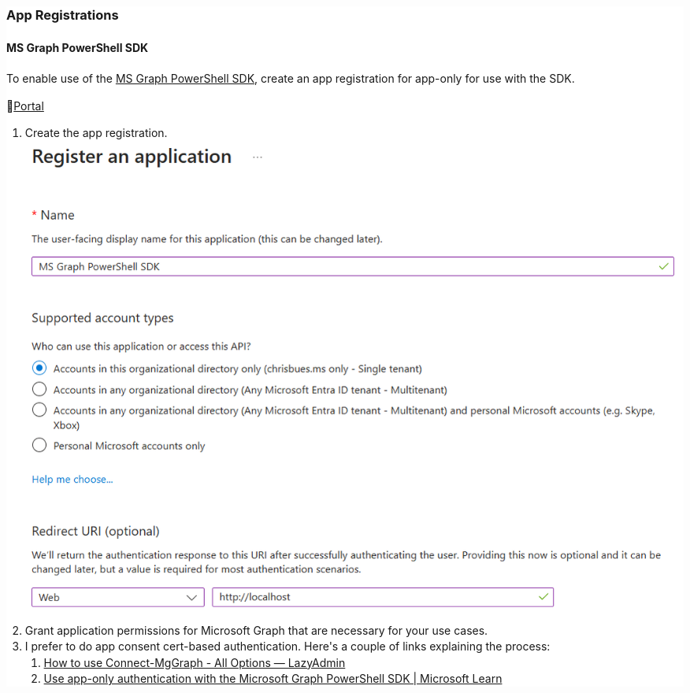

### App Registrations

#### MS Graph PowerShell SDK
To enable use of the [MS Graph PowerShell SDK](https://learn.microsoft.com/en-us/powershell/microsoftgraph/?view=graph-powershell-1.0), create an app registration for app-only for use with the SDK.

:link:[Portal](https://entra.microsoft.com/#view/Microsoft_AAD_RegisteredApps/ApplicationsListBlade/quickStartType~/null/sourceType/Microsoft_AAD_IAM)

1. Create the app registration.
   ![undefined](./elements/entra_app_reg_ps_sdk_1.png)
2. Grant application permissions for Microsoft Graph that are necessary for your use cases.
3. I prefer to do app consent cert-based authentication. Here's a couple of links explaining the process:
	1. [How to use Connect-MgGraph - All Options — LazyAdmin](https://lazyadmin.nl/powershell/connect-mggraph/#certificate-based)
	2. [Use app-only authentication with the Microsoft Graph PowerShell SDK | Microsoft Learn](https://learn.microsoft.com/en-us/powershell/microsoftgraph/app-only?view=graph-powershell-1.0)

